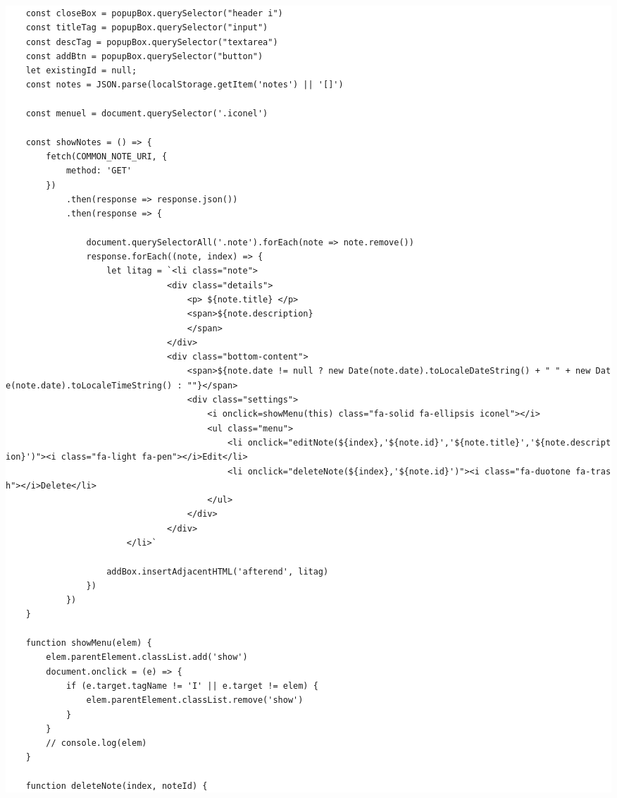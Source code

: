         const closeBox = popupBox.querySelector("header i")
        const titleTag = popupBox.querySelector("input")
        const descTag = popupBox.querySelector("textarea")
        const addBtn = popupBox.querySelector("button")
        let existingId = null;
        const notes = JSON.parse(localStorage.getItem('notes') || '[]')

        const menuel = document.querySelector('.iconel')

        const showNotes = () => {
            fetch(COMMON_NOTE_URI, {
                method: 'GET'
            })
                .then(response => response.json())
                .then(response => {

                    document.querySelectorAll('.note').forEach(note => note.remove())
                    response.forEach((note, index) => {
                        let litag = `<li class="note">
                                    <div class="details">
                                        <p> ${note.title} </p>
                                        <span>${note.description}
                                        </span>
                                    </div>
                                    <div class="bottom-content">
                                        <span>${note.date != null ? new Date(note.date).toLocaleDateString() + " " + new Date(note.date).toLocaleTimeString() : ""}</span>
                                        <div class="settings">
                                            <i onclick=showMenu(this) class="fa-solid fa-ellipsis iconel"></i>
                                            <ul class="menu">
                                                <li onclick="editNote(${index},'${note.id}','${note.title}','${note.description}')"><i class="fa-light fa-pen"></i>Edit</li>
                                                <li onclick="deleteNote(${index},'${note.id}')"><i class="fa-duotone fa-trash"></i>Delete</li>
                                            </ul>
                                        </div>
                                    </div>
                            </li>`

                        addBox.insertAdjacentHTML('afterend', litag)
                    })
                })
        }

        function showMenu(elem) {
            elem.parentElement.classList.add('show')
            document.onclick = (e) => {
                if (e.target.tagName != 'I' || e.target != elem) {
                    elem.parentElement.classList.remove('show')
                }
            }
            // console.log(elem)
        }

        function deleteNote(index, noteId) {
